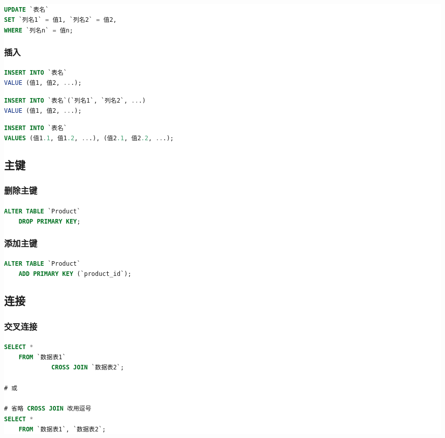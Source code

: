 ```sql
UPDATE `表名`
SET `列名1` = 值1, `列名2` = 值2, 
WHERE `列名n` = 值n;
```

### 插入

```sql
INSERT INTO `表名`
VALUE (值1, 值2, ...);
```

```sql
INSERT INTO `表名`(`列名1`, `列名2`, ...)
VALUE (值1, 值2, ...);
```





```sql
INSERT INTO `表名`
VALUES (值1.1, 值1.2, ...), (值2.1, 值2.2, ...);
```

## 主键

### 删除主键

```SQL
ALTER TABLE `Product`
    DROP PRIMARY KEY;
```

### 添加主键

```SQL
ALTER TABLE `Product`
    ADD PRIMARY KEY (`product_id`);
```

## 连接

### 交叉连接

```SQL
SELECT *
    FROM `数据表1`
             CROSS JOIN `数据表2`;

# 或

# 省略 CROSS JOIN 改用逗号
SELECT *
    FROM `数据表1`, `数据表2`;
```
